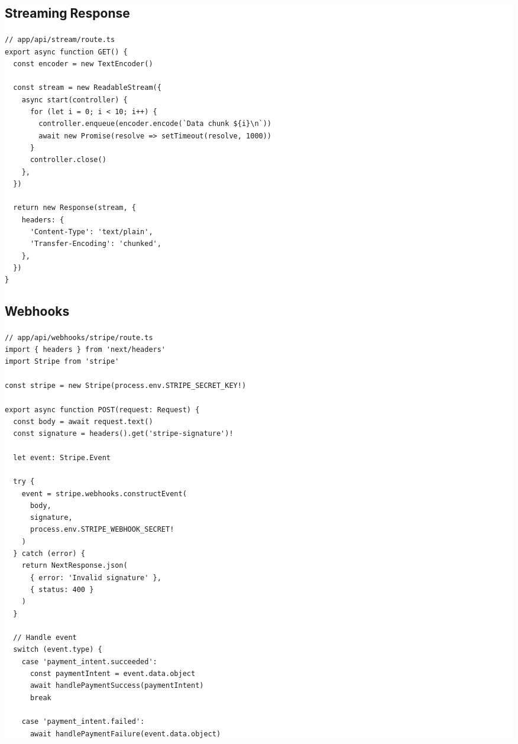 ## Streaming Response

```tsx
// app/api/stream/route.ts
export async function GET() {
  const encoder = new TextEncoder()
  
  const stream = new ReadableStream({
    async start(controller) {
      for (let i = 0; i < 10; i++) {
        controller.enqueue(encoder.encode(`Data chunk ${i}\n`))
        await new Promise(resolve => setTimeout(resolve, 1000))
      }
      controller.close()
    },
  })
  
  return new Response(stream, {
    headers: {
      'Content-Type': 'text/plain',
      'Transfer-Encoding': 'chunked',
    },
  })
}
```

## Webhooks

```tsx
// app/api/webhooks/stripe/route.ts
import { headers } from 'next/headers'
import Stripe from 'stripe'

const stripe = new Stripe(process.env.STRIPE_SECRET_KEY!)

export async function POST(request: Request) {
  const body = await request.text()
  const signature = headers().get('stripe-signature')!
  
  let event: Stripe.Event
  
  try {
    event = stripe.webhooks.constructEvent(
      body,
      signature,
      process.env.STRIPE_WEBHOOK_SECRET!
    )
  } catch (error) {
    return NextResponse.json(
      { error: 'Invalid signature' },
      { status: 400 }
    )
  }
  
  // Handle event
  switch (event.type) {
    case 'payment_intent.succeeded':
      const paymentIntent = event.data.object
      await handlePaymentSuccess(paymentIntent)
      break
    
    case 'payment_intent.failed':
      await handlePaymentFailure(event.data.object)
```